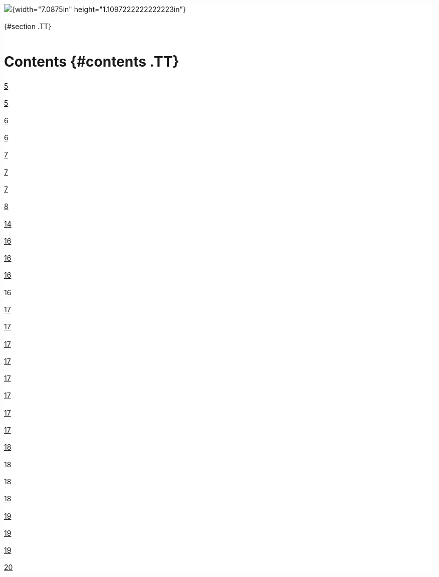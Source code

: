 ![](media/image1.jpeg){width="7.0875in" height="1.1097222222222223in"}

  {#section .TT}

Contents {#contents .TT}
========

[5](#foreword)

[5](#introduction)

[6](#scope)

[6](#references)

[7](#definitions-and-abbreviations)

[7](#definitions)

[7](#abbreviations)

[8](#interface-irp-ss-template)

[14](#nrm-irp-ss-template)

[16](#annex-a-normative-general-rules-for-solution-sets-ss)

[16](#a.1-introduction)

[16](#a.2-solution-set-ss-versioning)

[16](#a.3-referenced-information-service-is-specification)

[17](#annex-b-normative-technology-specific-rules-guidelines-for-corba-solution-sets)

[17](#b.1-rules)

[17](#b.1.1-introduction)

[17](#b.1.2-rules-for-specification-of-corba-solution-sets)

[17](#b.1.2.1-introduction)

[17](#b.1.2.2-pragma-prefix)

[17](#b.1.3-implementation-aspects-of-interface-irp-corba-solution-sets)

[17](#b.1.3.1-introduction)

[18](#b.1.3.2-irpagent-behaviour-on-incoming-optional-method)

[18](#b.1.3.3-irpagent-behaviour-on-incoming-optional-parameter-of-operation)

[18](#b.1.3.4-irpagent-behaviour-on-outgoing-attributes-of-notification)

[18](#b.1.3.5-encoding-rule-of-absence-semantics)

[19](#b.1.4-rules-for-nrm-irp-corba-ss-extensions)

[19](#b.1.4.1-allowed-extensions)

[19](#b.1.4.2-extensions-not-allowed)

[20](#b.2-guidelines-style-guide-for-corba-ss-idl)
